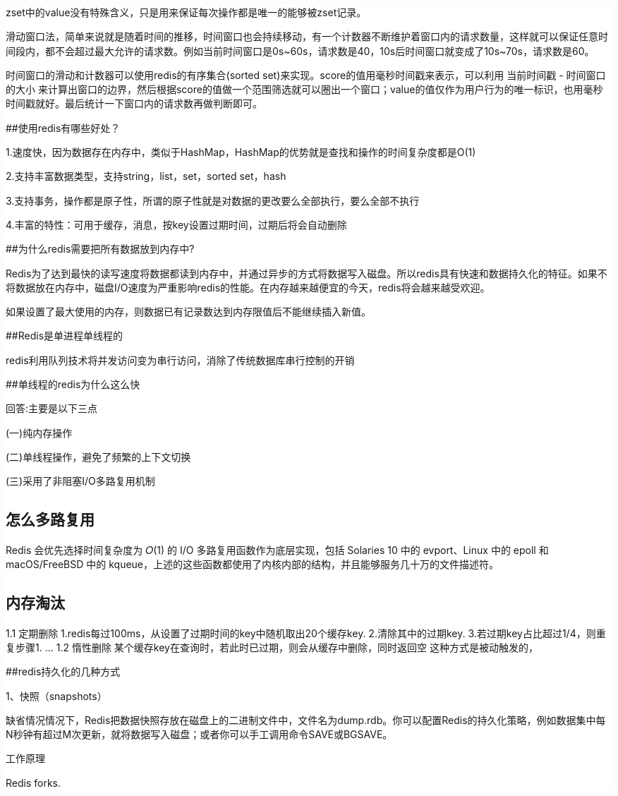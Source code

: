 zset中的value没有特殊含义，只是用来保证每次操作都是唯一的能够被zset记录。

滑动窗口法，简单来说就是随着时间的推移，时间窗口也会持续移动，有一个计数器不断维护着窗口内的请求数量，这样就可以保证任意时间段内，都不会超过最大允许的请求数。例如当前时间窗口是0s~60s，请求数是40，10s后时间窗口就变成了10s~70s，请求数是60。

时间窗口的滑动和计数器可以使用redis的有序集合(sorted set)来实现。score的值用毫秒时间戳来表示，可以利用 当前时间戳 - 时间窗口的大小 来计算出窗口的边界，然后根据score的值做一个范围筛选就可以圈出一个窗口；value的值仅作为用户行为的唯一标识，也用毫秒时间戳就好。最后统计一下窗口内的请求数再做判断即可。

##使用redis有哪些好处？

1.速度快，因为数据存在内存中，类似于HashMap，HashMap的优势就是查找和操作的时间复杂度都是O(1)

2.支持丰富数据类型，支持string，list，set，sorted set，hash

3.支持事务，操作都是原子性，所谓的原子性就是对数据的更改要么全部执行，要么全部不执行

4.丰富的特性：可用于缓存，消息，按key设置过期时间，过期后将会自动删除

##为什么redis需要把所有数据放到内存中?

Redis为了达到最快的读写速度将数据都读到内存中，并通过异步的方式将数据写入磁盘。所以redis具有快速和数据持久化的特征。如果不将数据放在内存中，磁盘I/O速度为严重影响redis的性能。在内存越来越便宜的今天，redis将会越来越受欢迎。

如果设置了最大使用的内存，则数据已有记录数达到内存限值后不能继续插入新值。

##Redis是单进程单线程的

redis利用队列技术将并发访问变为串行访问，消除了传统数据库串行控制的开销

##单线程的redis为什么这么快

回答:主要是以下三点

(一)纯内存操作

(二)单线程操作，避免了频繁的上下文切换

(三)采用了非阻塞I/O多路复用机制

## 怎么多路复用

Redis 会优先选择时间复杂度为 𝑂(1)
 的 I/O 多路复用函数作为底层实现，包括 Solaries 10 中的 evport、Linux 中的 epoll 和 macOS/FreeBSD 中的 kqueue，上述的这些函数都使用了内核内部的结构，并且能够服务几十万的文件描述符。
 
## 内存淘汰

1.1 定期删除 1.redis每过100ms，从设置了过期时间的key中随机取出20个缓存key. 2.清除其中的过期key. 3.若过期key占比超过1/4，则重复步骤1. ...
1.2 惰性删除 某个缓存key在查询时，若此时已过期，则会从缓存中删除，同时返回空 这种方式是被动触发的，

##redis持久化的几种方式

1、快照（snapshots）

缺省情况情况下，Redis把数据快照存放在磁盘上的二进制文件中，文件名为dump.rdb。你可以配置Redis的持久化策略，例如数据集中每N秒钟有超过M次更新，就将数据写入磁盘；或者你可以手工调用命令SAVE或BGSAVE。

工作原理

Redis forks.
